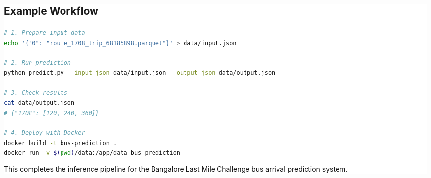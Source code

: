 ## Example Workflow

```bash
# 1. Prepare input data
echo '{"0": "route_1708_trip_68185898.parquet"}' > data/input.json

# 2. Run prediction
python predict.py --input-json data/input.json --output-json data/output.json

# 3. Check results
cat data/output.json
# {"1708": [120, 240, 360]}

# 4. Deploy with Docker
docker build -t bus-prediction .
docker run -v $(pwd)/data:/app/data bus-prediction
```

This completes the inference pipeline for the Bangalore Last Mile Challenge bus arrival prediction system.
